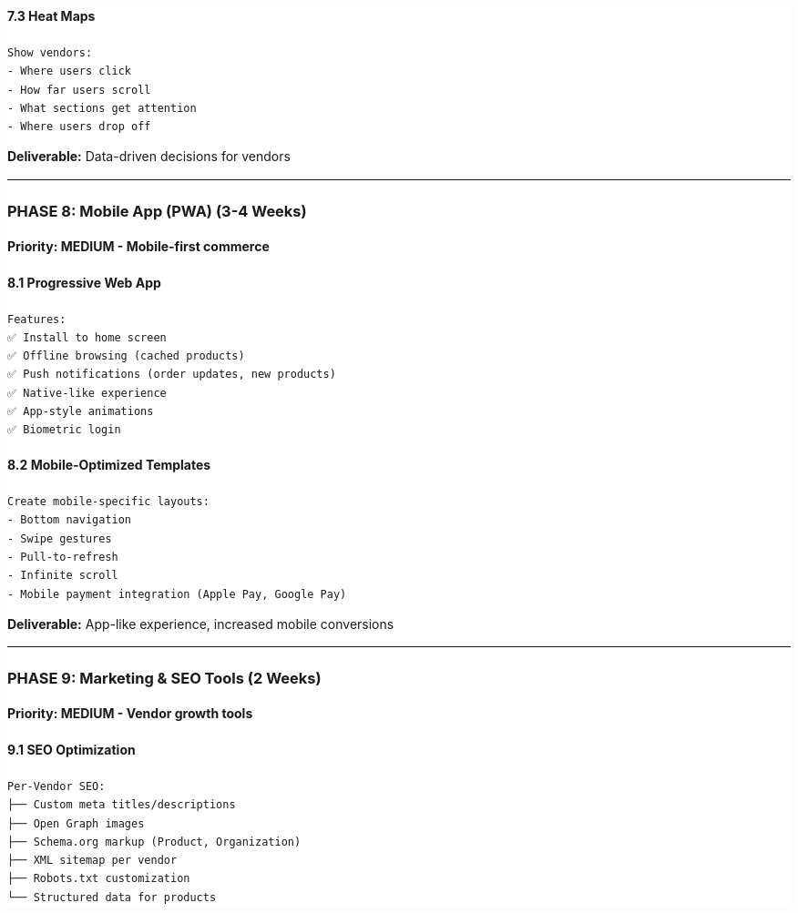 ```
```

#### 7.3 Heat Maps
```
Show vendors:
- Where users click
- How far users scroll
- What sections get attention
- Where users drop off
```

**Deliverable:** Data-driven decisions for vendors

---

### PHASE 8: Mobile App (PWA) (3-4 Weeks)
**Priority: MEDIUM - Mobile-first commerce**

#### 8.1 Progressive Web App
```
Features:
✅ Install to home screen
✅ Offline browsing (cached products)
✅ Push notifications (order updates, new products)
✅ Native-like experience
✅ App-style animations
✅ Biometric login
```

#### 8.2 Mobile-Optimized Templates
```
Create mobile-specific layouts:
- Bottom navigation
- Swipe gestures
- Pull-to-refresh
- Infinite scroll
- Mobile payment integration (Apple Pay, Google Pay)
```

**Deliverable:** App-like experience, increased mobile conversions

---

### PHASE 9: Marketing & SEO Tools (2 Weeks)
**Priority: MEDIUM - Vendor growth tools**

#### 9.1 SEO Optimization
```
Per-Vendor SEO:
├── Custom meta titles/descriptions
├── Open Graph images
├── Schema.org markup (Product, Organization)
├── XML sitemap per vendor
├── Robots.txt customization
└── Structured data for products
```
